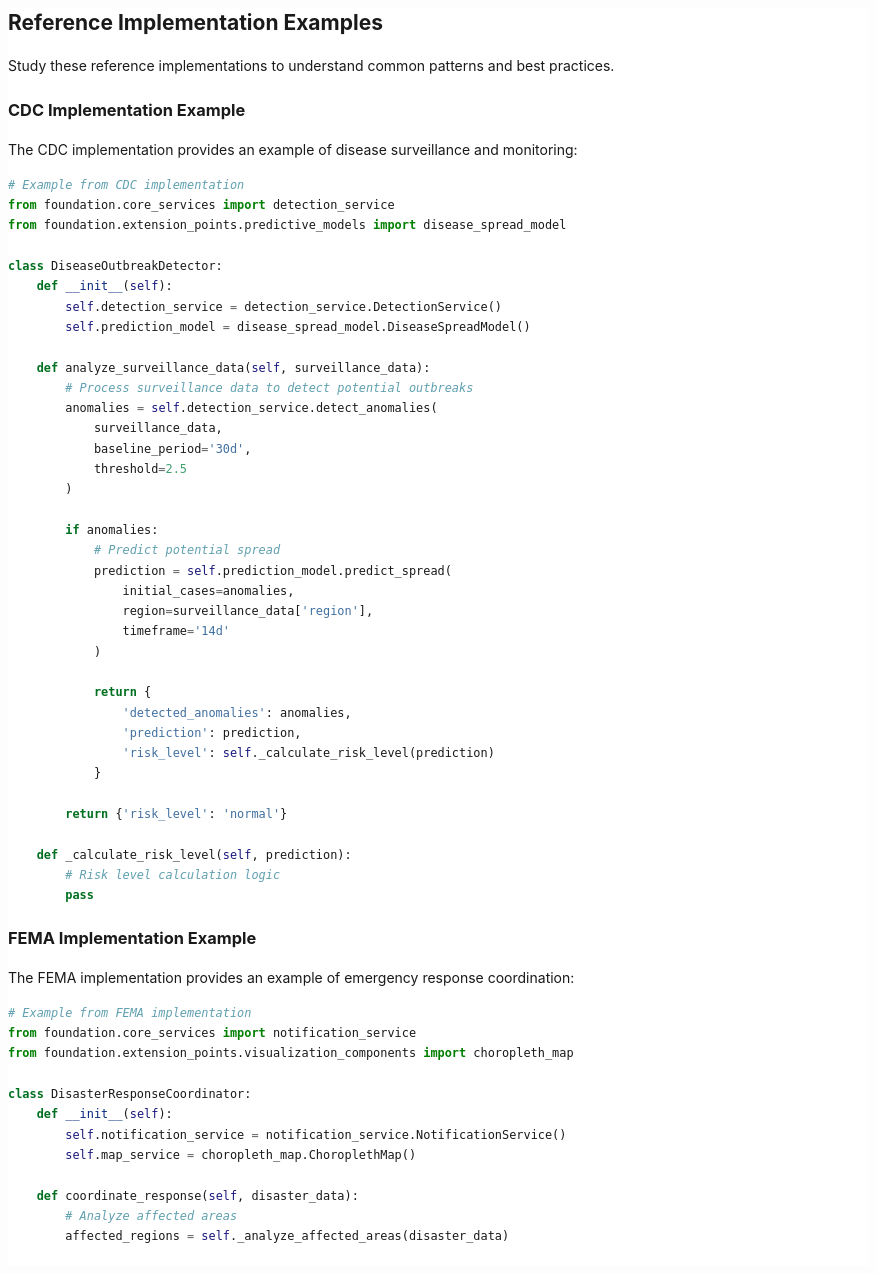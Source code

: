 ## Reference Implementation Examples

Study these reference implementations to understand common patterns and best practices.

### CDC Implementation Example

The CDC implementation provides an example of disease surveillance and monitoring:

```python
# Example from CDC implementation
from foundation.core_services import detection_service
from foundation.extension_points.predictive_models import disease_spread_model

class DiseaseOutbreakDetector:
    def __init__(self):
        self.detection_service = detection_service.DetectionService()
        self.prediction_model = disease_spread_model.DiseaseSpreadModel()
    
    def analyze_surveillance_data(self, surveillance_data):
        # Process surveillance data to detect potential outbreaks
        anomalies = self.detection_service.detect_anomalies(
            surveillance_data,
            baseline_period='30d',
            threshold=2.5
        )
        
        if anomalies:
            # Predict potential spread
            prediction = self.prediction_model.predict_spread(
                initial_cases=anomalies,
                region=surveillance_data['region'],
                timeframe='14d'
            )
            
            return {
                'detected_anomalies': anomalies,
                'prediction': prediction,
                'risk_level': self._calculate_risk_level(prediction)
            }
        
        return {'risk_level': 'normal'}
    
    def _calculate_risk_level(self, prediction):
        # Risk level calculation logic
        pass
```

### FEMA Implementation Example

The FEMA implementation provides an example of emergency response coordination:

```python
# Example from FEMA implementation
from foundation.core_services import notification_service
from foundation.extension_points.visualization_components import choropleth_map

class DisasterResponseCoordinator:
    def __init__(self):
        self.notification_service = notification_service.NotificationService()
        self.map_service = choropleth_map.ChoroplethMap()
    
    def coordinate_response(self, disaster_data):
        # Analyze affected areas
        affected_regions = self._analyze_affected_areas(disaster_data)
        
```